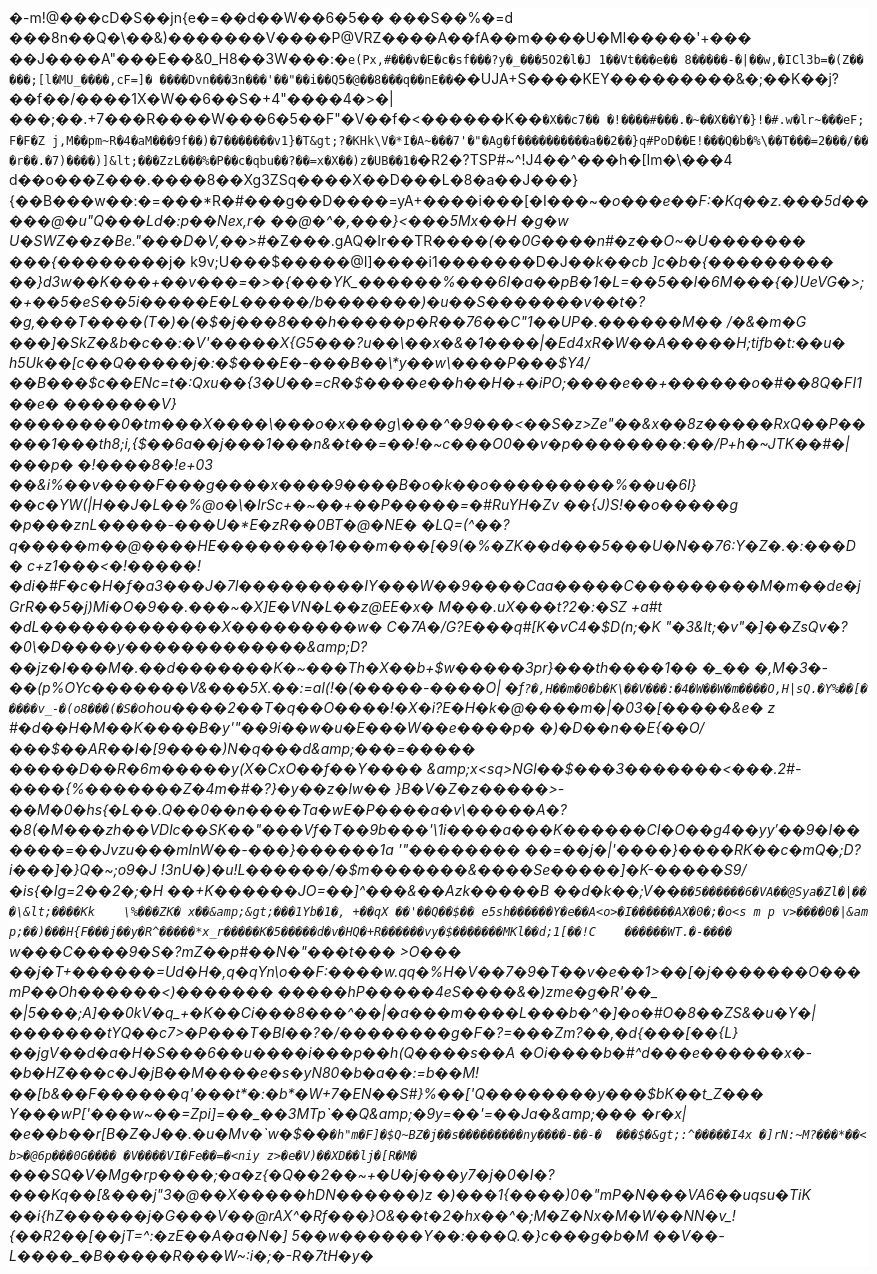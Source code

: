 �-m!@���cD�S��jn{e�=��d��W��6�5��
���S��%�=d	���8n��Q�\��&amp;)�������V����P@VRZ����A��fA��m����U�Ml�����'+���
��J����A"���E��&amp;0_H8��3W���:�`e(Px,#���v�E�c�sf���?y�_���5O2�l�J
1��Vt���e�� 8�����-�|��w,�ICl3b=�(Z�����;[l�MU_����,cF=]�
����Dvn���3n���'��"��i��Q5�@��8���q��nE��`��UJA+S����KEY���������&amp;�;��K��j?��f��/����1X�W��6��S�+4"����4�&gt;�|���;��.+7���R����W���6�5��F"�V��f�&lt;������K��`�X��c7��	�!����#���.�~��X��Y�}!�#.w�lr~���eF;F�F�Z
j,M��pm~R�4�aM���9f��)�7�������v1}�T&gt;?�KHk\V�*I�A~���7'�"�Ag�f����������a��2��}q#PoD��E!���Q�b�%\��T���=2���/���r��.�7)����)]&lt;���ZzL���%�P��c�qbu��?��=x�X��)z�UB��1�`�R2�?TSP#~^!J4��^���h�[Im�\���4 d��o���Z���.����8��Xg3ZSq����X��D���L�8�a��J���}{��B���w��:�=���*R�#���g��D����=yA+����i���[�I���~�*o���e��F:�Kq��z.���5d�����@�u"Q���Ld�:p��Nex,r�	��@�^�,���}&lt;���5Mx��H
�g�w	U�SWZ��z�Be."���D�V,��&gt;#*�Z���.gAQ�Ir��TR����_(��0G��*��n#�_z��O~�U_�������
���{�*_�������j�	k9v;U���$�����@I]����i1�������D�J�*�k��cb ]c�b�{���������
��}d3w��K���+��v���=�&gt;�{���YK_������%���6I�a��pB�1�L=��5��l�6M���{�)UeVG�&gt;;�+��5�eS��5i�����E�L�����/b�������)�u��S�������v��t�?�g,���T����(T�)�(�$�j���8���h�����p�R��76��C"1��UP�.������M��
/�&amp;�m�G
���]�SkZ�&amp;b�c��:�V'�����X{G5�_��?u��\��x�&amp;�1����|�Ed4xR�W��A�����H;tifb�t:��u�
h5Uk��[c��Q�����j�:�$���E�-���B��\*y��w\����P���$Y4/��<i v j>B���$c��ENc=t�:Qxu��{3�U��=cR�$����e��h��H�+�iPO;����e��+������o�#��8Q�FI1��e_�
<y>�������V}��������0�tm���X����\���o�x���g\���*^�9���&lt;��S�z&gt;Ze"��&amp;x��8z�����RxQ��P�����1���*th8;i,{$��6a��j���1���n&amp;�t��=��!�~c���O0��v�p��������:��/P+h�~JTK��#�|���p�
�!����8�!*e+03
��&amp;i%��v����F���g�_���x��_��9����B�o�k��o���������%��u�6l}��c�YW(|H��J�L��%@o�\�IrSc+�~��+��P�����=�#RuYH�Zv
��{J)S!��o�����g
�p���znL�����-���U�*E�zR��0BT�@�NE�	�LQ=(^��?q�����m��@����HE��������1���m���[�9(�%�Z$K��d���5���U$�N��76:Y�Z�.�:���D�
c+z1���&lt;�!�����! �di�#F�c�H�f�a3���J�7l���������IY���W��9����Caa�����C���������M�m��de�jGrR��5�j)Mi�O�9��.���~�X]E�VN�L��z@EE�x� M���.uX���t?<k>2�:�SZ
+a#t	�dL�������������X���������w�	C�7A�/G?E���q#[K�vC4�$D(n;�K
"�3&lt;�v"�]��ZsQv�?�0\�D����y�������������&amp;D?��jz�I���M�.��d�������K�~���Th�X��b+$w�����3pr}���th����1��
�_�*� �,M�3�-��(p%OYc�������V&amp;���5X.��:=al(!�(�����-����O|
�f`?�,H��m�0�b�K\��V���:�4�W��W�m����O,H|sQ.�Y%��[�����v_-�(o8���(�S�`ohou����2��T�q��O����!�X�i?E�H�k�@����m�|�03�[�����&amp;e�	z #�d��H�M��K����B�y'"��9i��w�u�E���W��e����p�	�)�D��n��E{��O/���$��AR��I�[9����)N�q���d&amp;���=�����	�����D��R�6m�����y(X�CxO��f��Y����	&amp;x<sq>NGl��$���3�������&lt;���.2#-����{%�������Z�4m�#�?}�y��z�lw��	}B�V�Z�z�����&gt;-��M�0�hs{�L��.Q��0��n����Ta�wE�P����a�*v\�����A�?�8(�M���zh��VDlc��SK��"���Vf�T��9b���'\1i����a���K������CI�O��g$4��yy'��9�I������=$��Jvzu���mlnW��-���}������1a
'"�������� ��=��j�|'����}����RK��c�mQ�;D?i���]�}Q�~*;o9�J	!3nU�)�u!L������/�$m�������&amp;����Se�����]�K-�����S9/�is{�Ig=2��2�;�H
��+K������JO*=��]^���&amp;��Azk�����B ��d�k��;V��`��5������6�VA��@Sya�Zl�|���\&lt;����Kk	\%���ZK� x��&amp;&gt;���1Yb�1�,
+��qX
��'��Q��$��
e5sh������Y�e��A<o>�I������AX�0�;�o<s m p v>����0�|&amp;��)���H{F���j��y�R^�����*x_r�����K�5�����d�v�HQ�+R������vy�$�������MKl��d;1[��!C	������WT.�-����`w���C����9�S�?mZ��p#��N�"���t���	&gt;O���	��j�T+������=Ud�H�,q�qYn\o��F:����w.qq�%H�V��7�9�T��v�e��1&gt;��[�j�������O���mP��Oh������&lt;)�������	�����hP�����4eS����&amp;�)zme�g�R'��_
�|5���;A]��0kV�q_+�K��Ci���8���^��|�a���m����L���b�^�]�o�#O�8��ZS&amp;�u�Y�|�������tYQ��c7&gt;�P���T�Bl��?�/��������g�F�?=�_��Zm?��,�d{���[��{L}��jgV��d�a�H�S���6��u����i���p��h(Q����s��A �Oi����b�#^d���e������x�-�b�HZ���c�J�jB��M����*e�s�yN80�b*�a��:=b��M!��[b&amp;��F_������q'���t*�:�b*�W+7�EN��S#}%��['Q��������y���$bK��t_Z���
Y���wP['���w~��=Zpi]=��_��3MTp`��Q&amp;�9y=��'=��Ja�&amp;��� �r�x|�e��b��r[B�Z�J��.�u�Mv�`w�$��`�h"m�F]�$Q~BZ�j��s���������ny����-��-�	���$�&gt;:^�����I4x	�]rN:~M?���*��<b>�@6p���0G���� �V����VI�Fe��=�<niy z>�e�V)��XD��lj�[R�M�`���SQ�V�Mg�rp����;�a�z{�Q��2��~+�U�j���y7�j�0�I�?���Kq��[&amp;���j"3�@��X�����hDN������)z	�)���1{����)0�"mP�N���VA6��uqsu�TiK	��i{hZ������j�G���V��@rAX^�Rf���}O&amp;��t�2�hx��^�;M�Z�Nx�M�W��NN�v_!{��R2��[��jT\=^:�zE��A�a�N�]
5��w������Y��:���Q.�}c���g�b�M	��V��-L����_�B�����R���W~:i�;�-R�7tH�y�